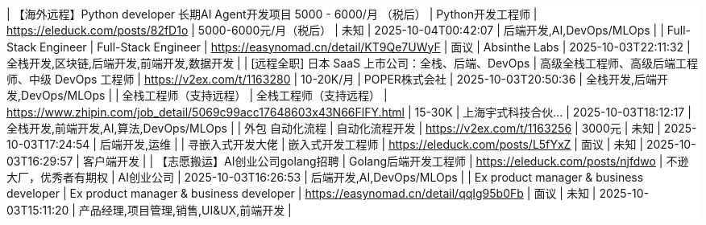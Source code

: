 | 【海外远程】Python developer 长期AI Agent开发项目 5000 - 6000/月 （税后）                                                                                                                   | Python开发工程师                                                                                                                                                                                                           | https://eleduck.com/posts/82fD1o                                                                                                                | 5000-6000元/月（税后）                  | 未知                                          | 2025-10-04T00:42:07           | 后端开发,AI,DevOps/MLOps                 |
| Full-Stack Engineer                                                                                                                                                        | Full-Stack Engineer                                                                                                                                                                                                   | https://easynomad.cn/detail/KT9Qe7UWyF                                                                                                          | 面议                                | Absinthe Labs                               | 2025-10-03T22:11:32           | 全栈开发,区块链,后端开发,前端开发,数据开发              |
| [远程全职] 日本 SaaS 上市公司：全栈、后端、DevOps                                                                                                                                           | 高级全栈工程师、高级后端工程师、中级 DevOps 工程师                                                                                                                                                                                         | https://v2ex.com/t/1163280                                                                                                                      | 10-20K/月                          | POPER株式会社                                   | 2025-10-03T20:50:36           | 全栈开发,后端开发,DevOps/MLOps               |
| 全栈工程师（支持远程）                                                                                                                                                                | 全栈工程师（支持远程）                                                                                                                                                                                                           | https://www.zhipin.com/job_detail/5069c99acc17648603x43N66FlFY.html                                                                             | 15-30K                            | 上海宇式科技合伙...                                 | 2025-10-03T18:12:17           | 全栈开发,前端开发,AI,算法,DevOps/MLOps         |
| 外包 自动化流程                                                                                                                                                                   | 自动化流程开发                                                                                                                                                                                                               | https://v2ex.com/t/1163256                                                                                                                      | 3000元                             | 未知                                          | 2025-10-03T17:24:54           | 后端开发,运维                              |
| 寻嵌入式开发大佬                                                                                                                                                                   | 嵌入式开发工程师                                                                                                                                                                                                              | https://eleduck.com/posts/L5fYxZ                                                                                                                | 面议                                | 未知                                          | 2025-10-03T16:29:57           | 客户端开发                                |
| 【志愿搬运】AI创业公司golang招聘                                                                                                                                                       | Golang后端开发工程师                                                                                                                                                                                                         | https://eleduck.com/posts/njfdwo                                                                                                                | 不逊大厂，优秀者有期权                       | AI创业公司                                      | 2025-10-03T16:26:53           | 后端开发,AI,DevOps/MLOps                 |
| Ex product manager & business developer                                                                                                                                    | Ex product manager & business developer                                                                                                                                                                               | https://easynomad.cn/detail/qqIg95b0Fb                                                                                                          | 面议                                | 未知                                          | 2025-10-03T15:11:20           | 产品经理,项目管理,销售,UI&UX,前端开发              |